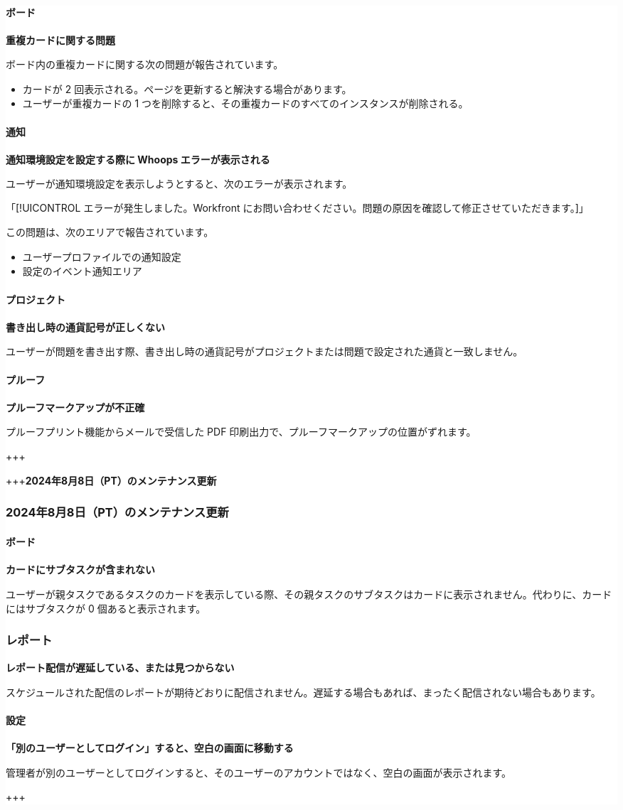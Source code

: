 #### ボード

**重複カードに関する問題**

ボード内の重複カードに関する次の問題が報告されています。

* カードが 2 回表示される。ページを更新すると解決する場合があります。
* ユーザーが重複カードの 1 つを削除すると、その重複カードのすべてのインスタンスが削除される。

#### 通知

**通知環境設定を設定する際に Whoops エラーが表示される**

ユーザーが通知環境設定を表示しようとすると、次のエラーが表示されます。

「[!UICONTROL エラーが発生しました。Workfront にお問い合わせください。問題の原因を確認して修正させていただきます。]」

この問題は、次のエリアで報告されています。

* ユーザープロファイルでの通知設定
* 設定のイベント通知エリア

#### プロジェクト

**書き出し時の通貨記号が正しくない**

ユーザーが問題を書き出す際、書き出し時の通貨記号がプロジェクトまたは問題で設定された通貨と一致しません。

#### プルーフ

**プルーフマークアップが不正確**

プルーフプリント機能からメールで受信した PDF 印刷出力で、プルーフマークアップの位置がずれます。


+++

+++**2024年8月8日（PT）のメンテナンス更新**

### 2024年8月8日（PT）のメンテナンス更新

#### ボード

**カードにサブタスクが含まれない**

ユーザーが親タスクであるタスクのカードを表示している際、その親タスクのサブタスクはカードに表示されません。代わりに、カードにはサブタスクが 0 個あると表示されます。

### レポート

**レポート配信が遅延している、または見つからない**

スケジュールされた配信のレポートが期待どおりに配信されません。遅延する場合もあれば、まったく配信されない場合もあります。

#### 設定

**「別のユーザーとしてログイン」すると、空白の画面に移動する**

管理者が別のユーザーとしてログインすると、そのユーザーのアカウントではなく、空白の画面が表示されます。

+++
